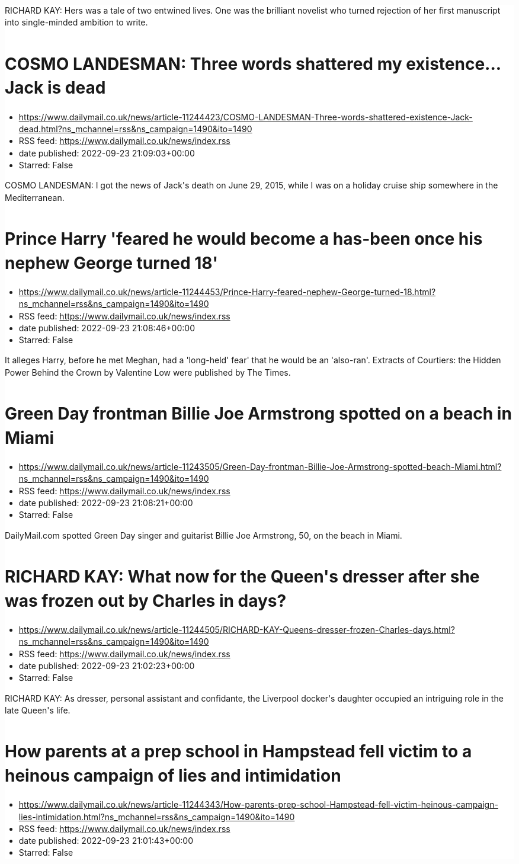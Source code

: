 RICHARD KAY: Hers was a tale of two entwined lives. One was the brilliant novelist who turned rejection of her first manuscript into single-minded ambition to write.

# COSMO LANDESMAN: Three words shattered my existence... Jack is dead
 - https://www.dailymail.co.uk/news/article-11244423/COSMO-LANDESMAN-Three-words-shattered-existence-Jack-dead.html?ns_mchannel=rss&ns_campaign=1490&ito=1490
 - RSS feed: https://www.dailymail.co.uk/news/index.rss
 - date published: 2022-09-23 21:09:03+00:00
 - Starred: False

COSMO LANDESMAN: I got the news of Jack's death on June 29, 2015, while I was on a holiday cruise ship somewhere in the Mediterranean.

# Prince Harry 'feared he would become a has-been once his nephew George turned 18'
 - https://www.dailymail.co.uk/news/article-11244453/Prince-Harry-feared-nephew-George-turned-18.html?ns_mchannel=rss&ns_campaign=1490&ito=1490
 - RSS feed: https://www.dailymail.co.uk/news/index.rss
 - date published: 2022-09-23 21:08:46+00:00
 - Starred: False

It alleges Harry, before he met Meghan, had a 'long-held' fear' that he would be an 'also-ran'. Extracts of Courtiers: the Hidden Power Behind the Crown by Valentine Low were published by The Times.

# Green Day frontman Billie Joe Armstrong spotted on a beach in Miami
 - https://www.dailymail.co.uk/news/article-11243505/Green-Day-frontman-Billie-Joe-Armstrong-spotted-beach-Miami.html?ns_mchannel=rss&ns_campaign=1490&ito=1490
 - RSS feed: https://www.dailymail.co.uk/news/index.rss
 - date published: 2022-09-23 21:08:21+00:00
 - Starred: False

DailyMail.com spotted Green Day singer and guitarist Billie Joe Armstrong, 50, on the beach in Miami.

# RICHARD KAY: What now for the Queen's dresser after she was frozen out by Charles in days?
 - https://www.dailymail.co.uk/news/article-11244505/RICHARD-KAY-Queens-dresser-frozen-Charles-days.html?ns_mchannel=rss&ns_campaign=1490&ito=1490
 - RSS feed: https://www.dailymail.co.uk/news/index.rss
 - date published: 2022-09-23 21:02:23+00:00
 - Starred: False

RICHARD KAY: As dresser, personal assistant and confidante, the Liverpool docker's daughter occupied an intriguing role in the late Queen's life.

# How parents at a prep school in Hampstead fell victim to a heinous campaign of lies and intimidation
 - https://www.dailymail.co.uk/news/article-11244343/How-parents-prep-school-Hampstead-fell-victim-heinous-campaign-lies-intimidation.html?ns_mchannel=rss&ns_campaign=1490&ito=1490
 - RSS feed: https://www.dailymail.co.uk/news/index.rss
 - date published: 2022-09-23 21:01:43+00:00
 - Starred: False
